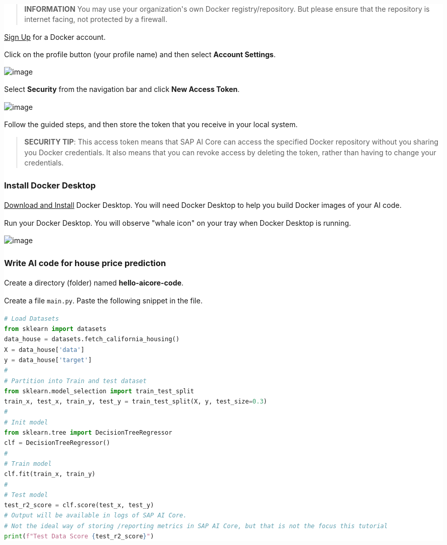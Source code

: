 > **INFORMATION** You may use your organization's own Docker registry/repository. But please ensure that the repository is internet facing, not protected by a firewall.

[Sign Up](https://www.docker.com/) for a Docker account.

Click on the profile button (your profile name) and then select **Account Settings**.

![image](img/docker-1.png)

Select **Security** from the navigation bar and click **New Access Token**.

![image](img/docker-2.png)

Follow the guided steps, and then store the token that you receive in your local system.

> **SECURITY TIP**: This access token means that SAP AI Core can access the specified Docker repository without you sharing you Docker credentials. It also means that you can revoke access by deleting the token, rather than having to change your credentials.


### Install Docker Desktop

[Download and Install](https://www.docker.com/products/docker-desktop) Docker Desktop. You will need Docker Desktop to help you build Docker images of your AI code.

Run your Docker Desktop. You will observe "whale icon" on your tray when Docker Desktop is running.

![image](img/docker-desktop.png)


### Write AI code for house price prediction


Create a directory (folder) named **hello-aicore-code**.

Create a file `main.py`. Paste the following snippet in the file.

```PYTHON
# Load Datasets
from sklearn import datasets
data_house = datasets.fetch_california_housing()
X = data_house['data']
y = data_house['target']
#
# Partition into Train and test dataset
from sklearn.model_selection import train_test_split
train_x, test_x, train_y, test_y = train_test_split(X, y, test_size=0.3)
#
# Init model
from sklearn.tree import DecisionTreeRegressor
clf = DecisionTreeRegressor()
#
# Train model
clf.fit(train_x, train_y)
#
# Test model
test_r2_score = clf.score(test_x, test_y)
# Output will be available in logs of SAP AI Core.
# Not the ideal way of storing /reporting metrics in SAP AI Core, but that is not the focus this tutorial
print(f"Test Data Score {test_r2_score}")
```
